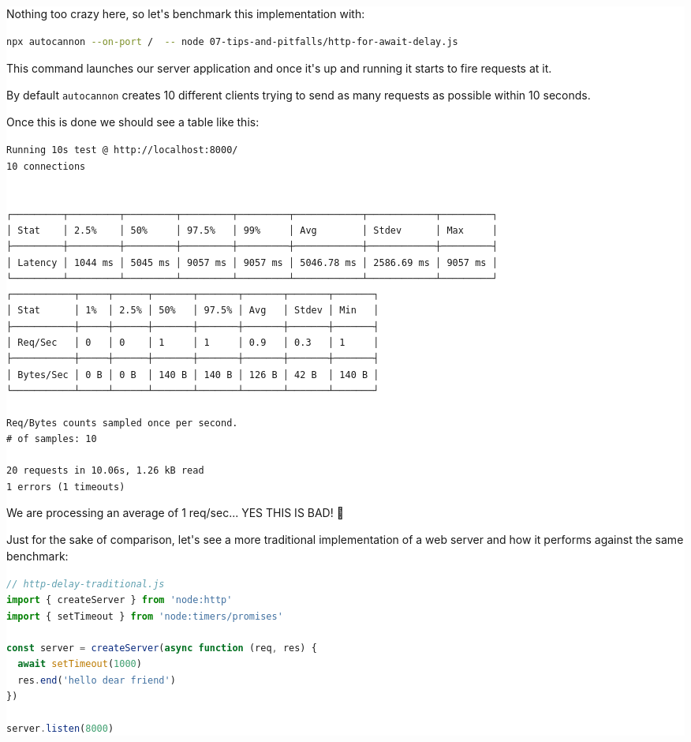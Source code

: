 Nothing too crazy here, so let's benchmark this implementation with:

```bash
npx autocannon --on-port /  -- node 07-tips-and-pitfalls/http-for-await-delay.js
```

This command launches our server application and once it's up and running it starts to fire requests at it.

By default `autocannon` creates 10 different clients trying to send as many requests as possible within 10 seconds.

Once this is done we should see a table like this:

```plain
Running 10s test @ http://localhost:8000/
10 connections


┌─────────┬─────────┬─────────┬─────────┬─────────┬────────────┬────────────┬─────────┐
│ Stat    │ 2.5%    │ 50%     │ 97.5%   │ 99%     │ Avg        │ Stdev      │ Max     │
├─────────┼─────────┼─────────┼─────────┼─────────┼────────────┼────────────┼─────────┤
│ Latency │ 1044 ms │ 5045 ms │ 9057 ms │ 9057 ms │ 5046.78 ms │ 2586.69 ms │ 9057 ms │
└─────────┴─────────┴─────────┴─────────┴─────────┴────────────┴────────────┴─────────┘
┌───────────┬─────┬──────┬───────┬───────┬───────┬───────┬───────┐
│ Stat      │ 1%  │ 2.5% │ 50%   │ 97.5% │ Avg   │ Stdev │ Min   │
├───────────┼─────┼──────┼───────┼───────┼───────┼───────┼───────┤
│ Req/Sec   │ 0   │ 0    │ 1     │ 1     │ 0.9   │ 0.3   │ 1     │
├───────────┼─────┼──────┼───────┼───────┼───────┼───────┼───────┤
│ Bytes/Sec │ 0 B │ 0 B  │ 140 B │ 140 B │ 126 B │ 42 B  │ 140 B │
└───────────┴─────┴──────┴───────┴───────┴───────┴───────┴───────┘

Req/Bytes counts sampled once per second.
# of samples: 10

20 requests in 10.06s, 1.26 kB read
1 errors (1 timeouts)
```

We are processing an average of 1 req/sec... YES THIS IS BAD! 🙈

Just for the sake of comparison, let's see a more traditional implementation of a web server and how it performs against the same benchmark:

```js
// http-delay-traditional.js
import { createServer } from 'node:http'
import { setTimeout } from 'node:timers/promises'

const server = createServer(async function (req, res) {
  await setTimeout(1000)
  res.end('hello dear friend')
})

server.listen(8000)
```
